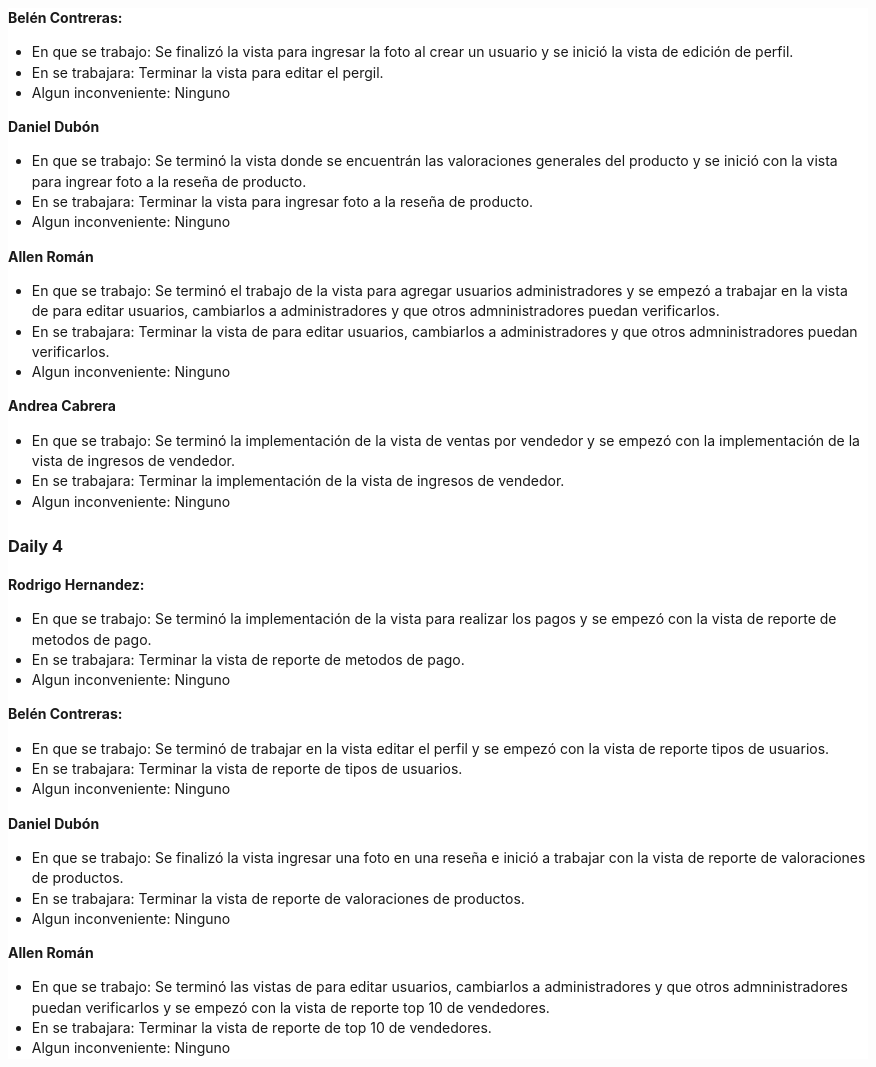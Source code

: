 **Belén Contreras:**
- En que se trabajo: Se finalizó la vista para ingresar la foto al crear un usuario y se inició la vista de edición de perfil.
- En se trabajara: Terminar la vista para editar el pergil.
- Algun inconveniente: Ninguno 


**Daniel Dubón**
- En que se trabajo: Se terminó la vista donde se encuentrán las valoraciones generales del producto y se inició con la vista para ingrear foto a la reseña de producto.
- En se trabajara: Terminar la vista para ingresar foto a la reseña de producto.
- Algun inconveniente: Ninguno


**Allen Román**
- En que se trabajo: Se terminó el trabajo de la vista para agregar usuarios administradores y se empezó a trabajar en la vista de para editar usuarios, cambiarlos a administradores y que otros admninistradores puedan verificarlos.
- En se trabajara: Terminar la vista de para editar usuarios, cambiarlos a administradores y que otros admninistradores puedan verificarlos.
- Algun inconveniente: Ninguno


**Andrea Cabrera**
- En que se trabajo: Se terminó la implementación de la vista de ventas por vendedor y se empezó con la implementación de la vista de ingresos de vendedor.
- En se trabajara: Terminar la implementación de la vista de ingresos de vendedor.
- Algun inconveniente: Ninguno


### Daily 4
**Rodrigo Hernandez:**
- En que se trabajo: Se terminó la implementación de la vista para realizar los pagos y se empezó con la vista de reporte de metodos de pago.
- En se trabajara: Terminar la vista de reporte de metodos de pago.
- Algun inconveniente: Ninguno

**Belén Contreras:**
- En que se trabajo: Se terminó de trabajar en la vista editar el perfil y se empezó con la vista de reporte tipos de usuarios.
- En se trabajara: Terminar la vista de reporte de tipos de usuarios.
- Algun inconveniente: Ninguno 


**Daniel Dubón**
- En que se trabajo: Se finalizó la vista ingresar una foto en una reseña e inició a trabajar con la vista de reporte de valoraciones de productos.
- En se trabajara: Terminar la vista de reporte de valoraciones de productos.
- Algun inconveniente: Ninguno


**Allen Román**
- En que se trabajo: Se terminó las vistas de para editar usuarios, cambiarlos a administradores y que otros admninistradores puedan verificarlos y se empezó con la vista de reporte top 10 de vendedores.
- En se trabajara: Terminar la vista de reporte de top 10 de vendedores.
- Algun inconveniente: Ninguno 
